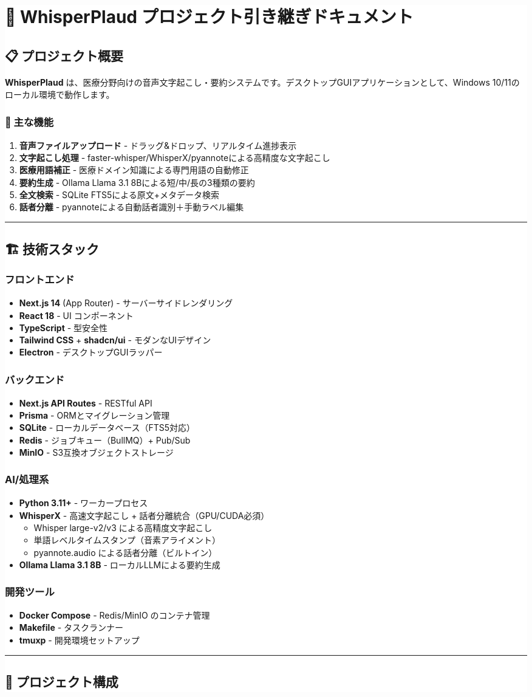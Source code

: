 # 🚀 WhisperPlaud プロジェクト引き継ぎドキュメント

## 📋 プロジェクト概要

**WhisperPlaud** は、医療分野向けの音声文字起こし・要約システムです。デスクトップGUIアプリケーションとして、Windows 10/11のローカル環境で動作します。

### 🎯 主な機能
1. **音声ファイルアップロード** - ドラッグ&ドロップ、リアルタイム進捗表示
2. **文字起こし処理** - faster-whisper/WhisperX/pyannoteによる高精度な文字起こし
3. **医療用語補正** - 医療ドメイン知識による専門用語の自動修正
4. **要約生成** - Ollama Llama 3.1 8Bによる短/中/長の3種類の要約
5. **全文検索** - SQLite FTS5による原文+メタデータ検索
6. **話者分離** - pyannoteによる自動話者識別＋手動ラベル編集

---

## 🏗️ 技術スタック

### フロントエンド
- **Next.js 14** (App Router) - サーバーサイドレンダリング
- **React 18** - UI コンポーネント
- **TypeScript** - 型安全性
- **Tailwind CSS** + **shadcn/ui** - モダンなUIデザイン
- **Electron** - デスクトップGUIラッパー

### バックエンド
- **Next.js API Routes** - RESTful API
- **Prisma** - ORMとマイグレーション管理
- **SQLite** - ローカルデータベース（FTS5対応）
- **Redis** - ジョブキュー（BullMQ）+ Pub/Sub
- **MinIO** - S3互換オブジェクトストレージ

### AI/処理系
- **Python 3.11+** - ワーカープロセス
- **WhisperX** - 高速文字起こし + 話者分離統合（GPU/CUDA必須）
  - Whisper large-v2/v3 による高精度文字起こし
  - 単語レベルタイムスタンプ（音素アライメント）
  - pyannote.audio による話者分離（ビルトイン）
- **Ollama Llama 3.1 8B** - ローカルLLMによる要約生成

### 開発ツール
- **Docker Compose** - Redis/MinIO のコンテナ管理
- **Makefile** - タスクランナー
- **tmuxp** - 開発環境セットアップ

---

## 📁 プロジェクト構成

